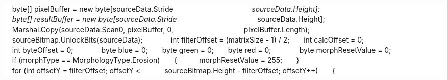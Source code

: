 &nbsp;&nbsp;&nbsp;&nbsp;<span class="cs__keyword">byte</span>[]&nbsp;pixelBuffer&nbsp;=&nbsp;<span class="cs__keyword">new</span>&nbsp;<span class="cs__keyword">byte</span>[sourceData.Stride&nbsp;*&nbsp;&nbsp;&nbsp;
&nbsp;&nbsp;&nbsp;&nbsp;&nbsp;&nbsp;&nbsp;&nbsp;&nbsp;&nbsp;&nbsp;&nbsp;&nbsp;&nbsp;&nbsp;&nbsp;&nbsp;&nbsp;&nbsp;&nbsp;&nbsp;&nbsp;&nbsp;&nbsp;&nbsp;&nbsp;&nbsp;&nbsp;&nbsp;&nbsp;&nbsp;&nbsp;&nbsp;&nbsp;sourceData.Height];&nbsp;&nbsp;
&nbsp;
&nbsp;&nbsp;&nbsp;&nbsp;
&nbsp;&nbsp;&nbsp;&nbsp;<span class="cs__keyword">byte</span>[]&nbsp;resultBuffer&nbsp;=&nbsp;<span class="cs__keyword">new</span>&nbsp;<span class="cs__keyword">byte</span>[sourceData.Stride&nbsp;*&nbsp;&nbsp;&nbsp;
&nbsp;&nbsp;&nbsp;&nbsp;&nbsp;&nbsp;&nbsp;&nbsp;&nbsp;&nbsp;&nbsp;&nbsp;&nbsp;&nbsp;&nbsp;&nbsp;&nbsp;&nbsp;&nbsp;&nbsp;&nbsp;&nbsp;&nbsp;&nbsp;&nbsp;&nbsp;&nbsp;&nbsp;&nbsp;&nbsp;&nbsp;&nbsp;&nbsp;&nbsp;&nbsp;sourceData.Height];&nbsp;&nbsp;
&nbsp;
&nbsp;&nbsp;&nbsp;&nbsp;
&nbsp;&nbsp;&nbsp;&nbsp;Marshal.Copy(sourceData.Scan0,&nbsp;pixelBuffer,&nbsp;<span class="cs__number">0</span>,&nbsp;&nbsp;&nbsp;
&nbsp;&nbsp;&nbsp;&nbsp;&nbsp;&nbsp;&nbsp;&nbsp;&nbsp;&nbsp;&nbsp;&nbsp;&nbsp;&nbsp;&nbsp;&nbsp;&nbsp;&nbsp;&nbsp;&nbsp;&nbsp;&nbsp;&nbsp;&nbsp;&nbsp;&nbsp;&nbsp;&nbsp;&nbsp;&nbsp;&nbsp;pixelBuffer.Length);&nbsp;&nbsp;
&nbsp;
&nbsp;&nbsp;&nbsp;&nbsp;
&nbsp;&nbsp;&nbsp;&nbsp;sourceBitmap.UnlockBits(sourceData);&nbsp;&nbsp;
&nbsp;
&nbsp;&nbsp;&nbsp;&nbsp;
&nbsp;&nbsp;&nbsp;&nbsp;<span class="cs__keyword">int</span>&nbsp;filterOffset&nbsp;=&nbsp;(matrixSize&nbsp;-&nbsp;<span class="cs__number">1</span>)&nbsp;/&nbsp;<span class="cs__number">2</span>;&nbsp;&nbsp;
&nbsp;&nbsp;&nbsp;&nbsp;<span class="cs__keyword">int</span>&nbsp;calcOffset&nbsp;=&nbsp;<span class="cs__number">0</span>;&nbsp;&nbsp;
&nbsp;
&nbsp;&nbsp;&nbsp;&nbsp;
&nbsp;&nbsp;&nbsp;&nbsp;<span class="cs__keyword">int</span>&nbsp;byteOffset&nbsp;=&nbsp;<span class="cs__number">0</span>;&nbsp;&nbsp;
&nbsp;
&nbsp;&nbsp;&nbsp;&nbsp;
&nbsp;&nbsp;&nbsp;&nbsp;<span class="cs__keyword">byte</span>&nbsp;blue&nbsp;=&nbsp;<span class="cs__number">0</span>;&nbsp;&nbsp;
&nbsp;&nbsp;&nbsp;&nbsp;<span class="cs__keyword">byte</span>&nbsp;green&nbsp;=&nbsp;<span class="cs__number">0</span>;&nbsp;&nbsp;
&nbsp;&nbsp;&nbsp;&nbsp;<span class="cs__keyword">byte</span>&nbsp;red&nbsp;=&nbsp;<span class="cs__number">0</span>;&nbsp;&nbsp;
&nbsp;
&nbsp;&nbsp;&nbsp;&nbsp;
&nbsp;&nbsp;&nbsp;&nbsp;<span class="cs__keyword">byte</span>&nbsp;morphResetValue&nbsp;=&nbsp;<span class="cs__number">0</span>;&nbsp;&nbsp;
&nbsp;
&nbsp;&nbsp;&nbsp;&nbsp;
&nbsp;&nbsp;&nbsp;&nbsp;<span class="cs__keyword">if</span>&nbsp;(morphType&nbsp;==&nbsp;MorphologyType.Erosion)&nbsp;&nbsp;
&nbsp;&nbsp;&nbsp;&nbsp;{&nbsp;&nbsp;
&nbsp;&nbsp;&nbsp;&nbsp;&nbsp;&nbsp;&nbsp;&nbsp;morphResetValue&nbsp;=&nbsp;<span class="cs__number">255</span>;&nbsp;&nbsp;
&nbsp;&nbsp;&nbsp;&nbsp;}&nbsp;&nbsp;
&nbsp;
&nbsp;&nbsp;&nbsp;&nbsp;
&nbsp;&nbsp;&nbsp;&nbsp;<span class="cs__keyword">for</span>&nbsp;(<span class="cs__keyword">int</span>&nbsp;offsetY&nbsp;=&nbsp;filterOffset;&nbsp;offsetY&nbsp;&lt;&nbsp;&nbsp;&nbsp;
&nbsp;&nbsp;&nbsp;&nbsp;&nbsp;&nbsp;&nbsp;&nbsp;sourceBitmap.Height&nbsp;-&nbsp;filterOffset;&nbsp;offsetY&#43;&#43;)&nbsp;&nbsp;
&nbsp;&nbsp;&nbsp;&nbsp;{&nbsp;&nbsp;